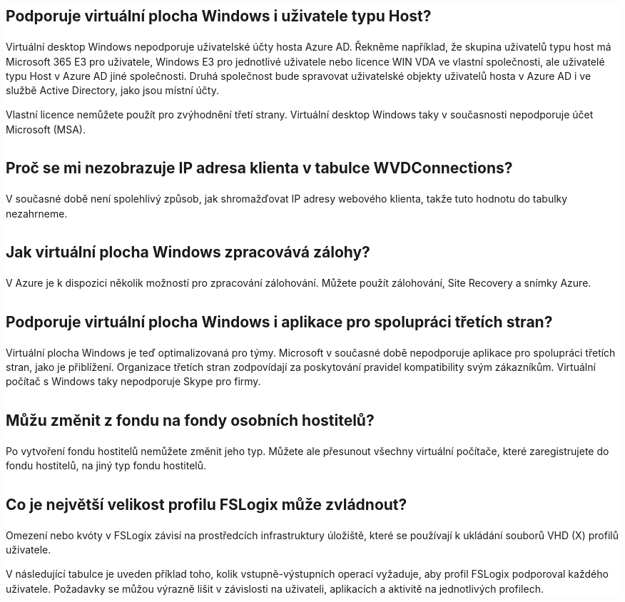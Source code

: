 ## <a name="does-windows-virtual-desktop-support-guest-users"></a>Podporuje virtuální plocha Windows i uživatele typu Host?

Virtuální desktop Windows nepodporuje uživatelské účty hosta Azure AD. Řekněme například, že skupina uživatelů typu host má Microsoft 365 E3 pro uživatele, Windows E3 pro jednotlivé uživatele nebo licence WIN VDA ve vlastní společnosti, ale uživatelé typu Host v Azure AD jiné společnosti. Druhá společnost bude spravovat uživatelské objekty uživatelů hosta v Azure AD i ve službě Active Directory, jako jsou místní účty.

Vlastní licence nemůžete použít pro zvýhodnění třetí strany. Virtuální desktop Windows taky v současnosti nepodporuje účet Microsoft (MSA).

## <a name="why-dont-i-see-the-client-ip-address-in-the-wvdconnections-table"></a>Proč se mi nezobrazuje IP adresa klienta v tabulce WVDConnections?

V současné době není spolehlivý způsob, jak shromažďovat IP adresy webového klienta, takže tuto hodnotu do tabulky nezahrneme.

## <a name="how-does-windows-virtual-desktop-handle-backups"></a>Jak virtuální plocha Windows zpracovává zálohy?

V Azure je k dispozici několik možností pro zpracování zálohování. Můžete použít zálohování, Site Recovery a snímky Azure.

## <a name="does-windows-virtual-desktop-support-third-party-collaboration-apps"></a>Podporuje virtuální plocha Windows i aplikace pro spolupráci třetích stran?

Virtuální plocha Windows je teď optimalizovaná pro týmy. Microsoft v současné době nepodporuje aplikace pro spolupráci třetích stran, jako je přiblížení. Organizace třetích stran zodpovídají za poskytování pravidel kompatibility svým zákazníkům. Virtuální počítač s Windows taky nepodporuje Skype pro firmy.

## <a name="can-i-change-from-pooled-to-personal-host-pools"></a>Můžu změnit z fondu na fondy osobních hostitelů?

Po vytvoření fondu hostitelů nemůžete změnit jeho typ. Můžete ale přesunout všechny virtuální počítače, které zaregistrujete do fondu hostitelů, na jiný typ fondu hostitelů.

## <a name="whats-the-largest-profile-size-fslogix-can-handle"></a>Co je největší velikost profilu FSLogix může zvládnout?

Omezení nebo kvóty v FSLogix závisí na prostředcích infrastruktury úložiště, které se používají k ukládání souborů VHD (X) profilů uživatele.

V následující tabulce je uveden příklad toho, kolik vstupně-výstupních operací vyžaduje, aby profil FSLogix podporoval každého uživatele. Požadavky se můžou výrazně lišit v závislosti na uživateli, aplikacích a aktivitě na jednotlivých profilech.
